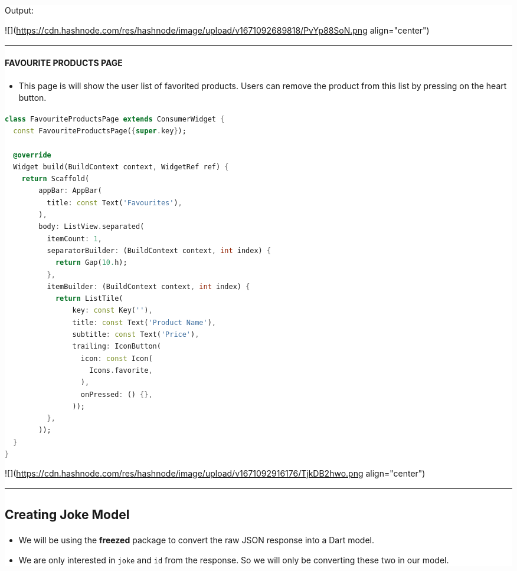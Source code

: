 Output:

![](https://cdn.hashnode.com/res/hashnode/image/upload/v1671092689818/PvYp88SoN.png align="center")

* * *

#### FAVOURITE PRODUCTS PAGE

*   This page is will show the user list of favorited products. Users can remove the product from this list by pressing on the heart button.
    

```dart
class FavouriteProductsPage extends ConsumerWidget {
  const FavouriteProductsPage({super.key});

  @override
  Widget build(BuildContext context, WidgetRef ref) {
    return Scaffold(
        appBar: AppBar(
          title: const Text('Favourites'),
        ),
        body: ListView.separated(
          itemCount: 1,
          separatorBuilder: (BuildContext context, int index) {
            return Gap(10.h);
          },
          itemBuilder: (BuildContext context, int index) {
            return ListTile(
                key: const Key(''),
                title: const Text('Product Name'),
                subtitle: const Text('Price'),
                trailing: IconButton(
                  icon: const Icon(
                    Icons.favorite,
                  ),
                  onPressed: () {},
                ));
          },
        ));
  }
}
```

![](https://cdn.hashnode.com/res/hashnode/image/upload/v1671092916176/TjkDB2hwo.png align="center")

* * *

## Creating Joke Model

*   We will be using the **freezed** package to convert the raw JSON response into a Dart model.
    
*   We are only interested in `joke` and `id` from the response. So we will only be converting these two in our model.
    